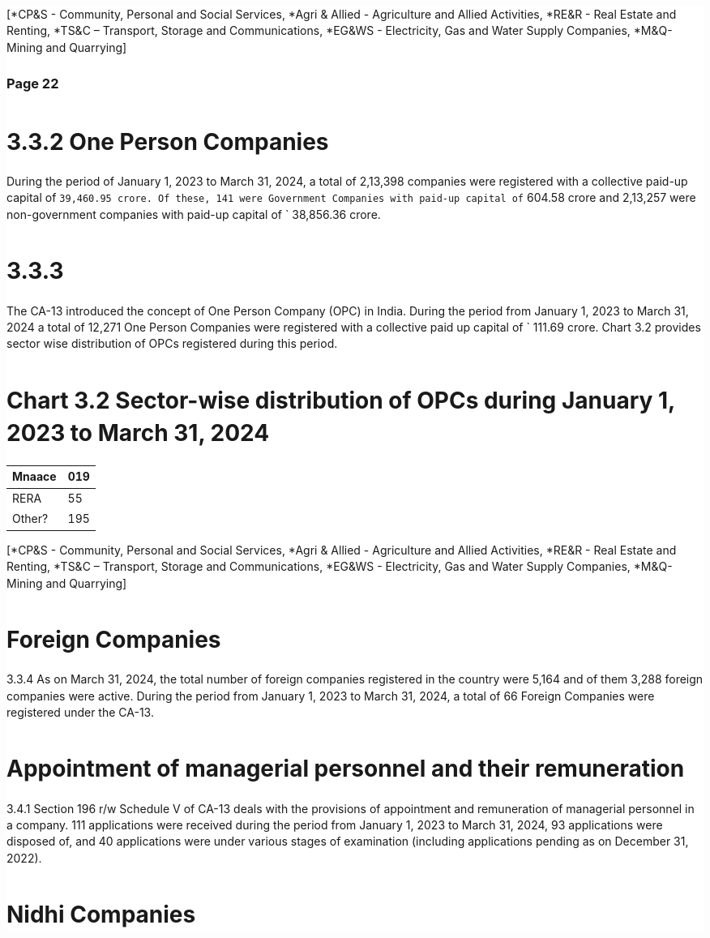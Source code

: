 [*CP&S - Community, Personal and Social Services, *Agri & Allied - Agriculture and Allied Activities, *RE&R - Real Estate and Renting, *TS&C – Transport, Storage and Communications, *EG&WS - Electricity, Gas and Water Supply Companies, *M&Q-Mining and Quarrying]

### Page 22

# 3.3.2 One Person Companies

During the period of January 1, 2023 to March 31, 2024, a total of 2,13,398 companies were registered with a collective paid-up capital of ` 39,460.95 crore. Of these, 141 were Government Companies with paid-up capital of ` 604.58 crore and 2,13,257 were non-government companies with paid-up capital of ` 38,856.36 crore.

# 3.3.3

The CA-13 introduced the concept of One Person Company (OPC) in India. During the period from January 1, 2023 to March 31, 2024 a total of 12,271 One Person Companies were registered with a collective paid up capital of ` 111.69 crore. Chart 3.2 provides sector wise distribution of OPCs registered during this period.

# Chart 3.2 Sector-wise distribution of OPCs during January 1, 2023 to March 31, 2024

|Mnaace|019|
|---|---|
|RERA|55|
|Other?|195|

[*CP&S - Community, Personal and Social Services, *Agri & Allied - Agriculture and Allied Activities, *RE&R - Real Estate and Renting, *TS&C – Transport, Storage and Communications, *EG&WS - Electricity, Gas and Water Supply Companies, *M&Q-Mining and Quarrying]

# Foreign Companies

3.3.4 As on March 31, 2024, the total number of foreign companies registered in the country were 5,164 and of them 3,288 foreign companies were active. During the period from January 1, 2023 to March 31, 2024, a total of 66 Foreign Companies were registered under the CA-13.

# Appointment of managerial personnel and their remuneration

3.4.1 Section 196 r/w Schedule V of CA-13 deals with the provisions of appointment and remuneration of managerial personnel in a company. 111 applications were received during the period from January 1, 2023 to March 31, 2024, 93 applications were disposed of, and 40 applications were under various stages of examination (including applications pending as on December 31, 2022).

# Nidhi Companies

